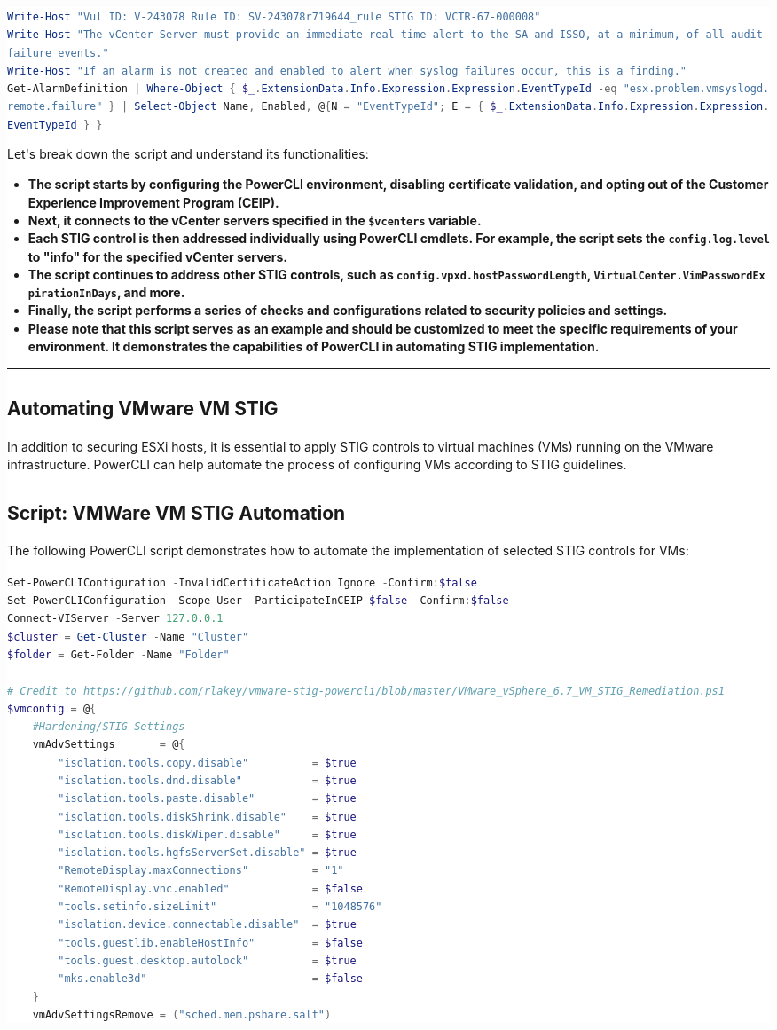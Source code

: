 ```powershell
Write-Host "Vul ID: V-243078 Rule ID: SV-243078r719644_rule STIG ID: VCTR-67-000008"
Write-Host "The vCenter Server must provide an immediate real-time alert to the SA and ISSO, at a minimum, of all audit failure events."
Write-Host "If an alarm is not created and enabled to alert when syslog failures occur, this is a finding."
Get-AlarmDefinition | Where-Object { $_.ExtensionData.Info.Expression.Expression.EventTypeId -eq "esx.problem.vmsyslogd.remote.failure" } | Select-Object Name, Enabled, @{N = "EventTypeId"; E = { $_.ExtensionData.Info.Expression.Expression.EventTypeId } }
```

Let's break down the script and understand its functionalities:

- **The script starts by configuring the PowerCLI environment, disabling certificate validation, and opting out of the Customer Experience Improvement Program (CEIP).**
- **Next, it connects to the vCenter servers specified in the `$vcenters` variable.**
- **Each STIG control is then addressed individually using PowerCLI cmdlets. For example, the script sets the `config.log.level` to "info" for the specified vCenter servers.**
- **The script continues to address other STIG controls, such as `config.vpxd.hostPasswordLength`, `VirtualCenter.VimPasswordExpirationInDays`, and more.**
- **Finally, the script performs a series of checks and configurations related to security policies and settings.**
- **Please note that this script serves as an example and should be customized to meet the specific requirements of your environment. It demonstrates the capabilities of PowerCLI in automating STIG implementation.**

______

## Automating VMware VM STIG
In addition to securing ESXi hosts, it is essential to apply STIG controls to virtual machines (VMs) running on the VMware infrastructure. PowerCLI can help automate the process of configuring VMs according to STIG guidelines.

## Script: VMWare VM STIG Automation
The following PowerCLI script demonstrates how to automate the implementation of selected STIG controls for VMs:

```powershell
Set-PowerCLIConfiguration -InvalidCertificateAction Ignore -Confirm:$false
Set-PowerCLIConfiguration -Scope User -ParticipateInCEIP $false -Confirm:$false
Connect-VIServer -Server 127.0.0.1
$cluster = Get-Cluster -Name "Cluster"
$folder = Get-Folder -Name "Folder"

# Credit to https://github.com/rlakey/vmware-stig-powercli/blob/master/VMware_vSphere_6.7_VM_STIG_Remediation.ps1
$vmconfig = @{
    #Hardening/STIG Settings
    vmAdvSettings       = @{
        "isolation.tools.copy.disable"          = $true
        "isolation.tools.dnd.disable"           = $true
        "isolation.tools.paste.disable"         = $true
        "isolation.tools.diskShrink.disable"    = $true
        "isolation.tools.diskWiper.disable"     = $true
        "isolation.tools.hgfsServerSet.disable" = $true
        "RemoteDisplay.maxConnections"          = "1"
        "RemoteDisplay.vnc.enabled"             = $false
        "tools.setinfo.sizeLimit"               = "1048576"
        "isolation.device.connectable.disable"  = $true
        "tools.guestlib.enableHostInfo"         = $false
        "tools.guest.desktop.autolock"          = $true
        "mks.enable3d"                          = $false
    }
    vmAdvSettingsRemove = ("sched.mem.pshare.salt")
```